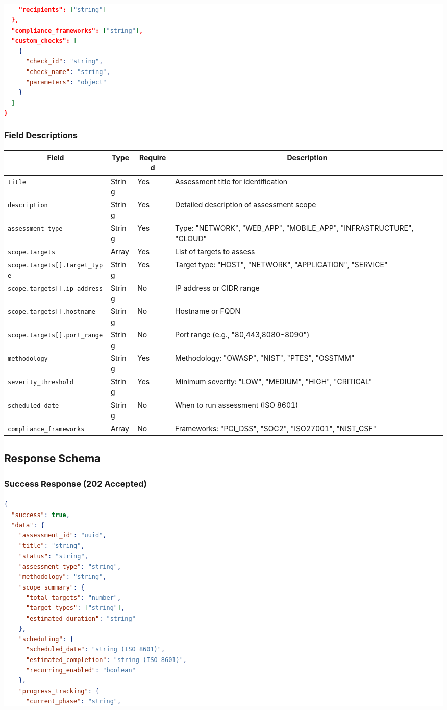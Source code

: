 ```json
    "recipients": ["string"]
  },
  "compliance_frameworks": ["string"],
  "custom_checks": [
    {
      "check_id": "string",
      "check_name": "string",
      "parameters": "object"
    }
  ]
}
```

### Field Descriptions

| Field | Type | Required | Description |
|-------|------|----------|-------------|
| `title` | String | Yes | Assessment title for identification |
| `description` | String | Yes | Detailed description of assessment scope |
| `assessment_type` | String | Yes | Type: "NETWORK", "WEB_APP", "MOBILE_APP", "INFRASTRUCTURE", "CLOUD" |
| `scope.targets` | Array | Yes | List of targets to assess |
| `scope.targets[].target_type` | String | Yes | Target type: "HOST", "NETWORK", "APPLICATION", "SERVICE" |
| `scope.targets[].ip_address` | String | No | IP address or CIDR range |
| `scope.targets[].hostname` | String | No | Hostname or FQDN |
| `scope.targets[].port_range` | String | No | Port range (e.g., "80,443,8080-8090") |
| `methodology` | String | Yes | Methodology: "OWASP", "NIST", "PTES", "OSSTMM" |
| `severity_threshold` | String | Yes | Minimum severity: "LOW", "MEDIUM", "HIGH", "CRITICAL" |
| `scheduled_date` | String | No | When to run assessment (ISO 8601) |
| `compliance_frameworks` | Array | No | Frameworks: "PCI_DSS", "SOC2", "ISO27001", "NIST_CSF" |

## Response Schema

### Success Response (202 Accepted)
```json
{
  "success": true,
  "data": {
    "assessment_id": "uuid",
    "title": "string",
    "status": "string",
    "assessment_type": "string",
    "methodology": "string",
    "scope_summary": {
      "total_targets": "number",
      "target_types": ["string"],
      "estimated_duration": "string"
    },
    "scheduling": {
      "scheduled_date": "string (ISO 8601)",
      "estimated_completion": "string (ISO 8601)",
      "recurring_enabled": "boolean"
    },
    "progress_tracking": {
      "current_phase": "string",
```